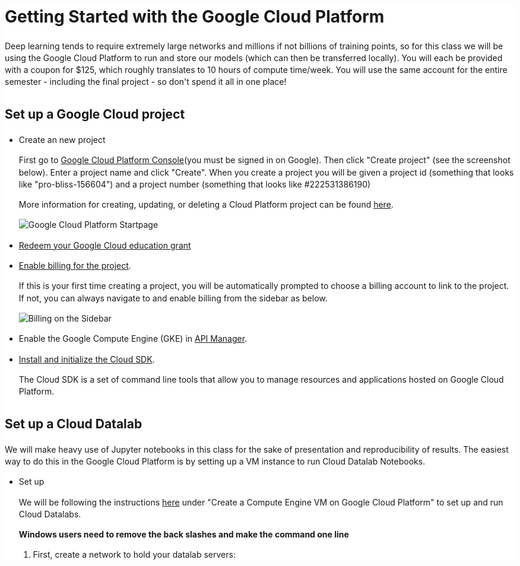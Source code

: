 # Getting Started with the Google Cloud Platform

Deep learning tends to require extremely large networks and millions if not billions of training points, so for this class we will be using the Google Cloud Platform to run and store our models (which can then be transferred locally). You will each be provided with a coupon for $125, which roughly translates to 10 hours of compute time/week. You will use the same account for the entire semester - including the final project - so don't spend it all in one place!

## Set up a Google Cloud project

* Create an new project 

	First go to [Google Cloud Platform Console](https://console.cloud.google.com/?_ga=1.267732365.202261637.1485992828)(you must be signed in on Google). Then click "Create project" (see the screenshot below). Enter a project name and click "Create". When you create a project you will be given a project id (something that looks like "pro-bliss-156604") and a project number (something that looks like #222531386190)
	
	More information for creating, updating, or deleting a Cloud Platform project can be found [here](https://cloud.google.com/resource-manager/docs/creating-managing-projects). 

	<img src="http://i.imgur.com/DfAAJjA.png" alt="Google Cloud Platform Startpage" width="75%">

* [Redeem your Google Cloud education grant](https://console.cloud.google.com/education)

* [Enable billing for the project](https://support.google.com/cloud/answer/6293499#enable-billing). 

	If this is your first time creating a project, you will be automatically prompted to choose a billing account to link to the project. If not, you can always navigate to and enable billing from the sidebar as below.

	<img src="http://i.imgur.com/O6DO4Yj.png" alt="Billing on the Sidebar" width="75%">

* Enable the Google Compute Engine (GKE) in [API Manager](https://console.cloud.google.com/apis/).

* [Install and initialize the Cloud SDK](https://cloud.google.com/sdk/docs/). 

	The Cloud SDK is a set of command line tools that allow you to manage resources and applications hosted on Google Cloud Platform.

## Set up a Cloud Datalab

We will make heavy use of Jupyter notebooks in this class for the sake of presentation and reproducibility of results. The easiest way to do this in the Google Cloud Platform is by setting up a VM instance to run Cloud Datalab Notebooks. 

* Set up

	We will be following the instructions [here](https://cloud.google.com/datalab/docs/quickstarts/quickstart-gcp-frontend) under "Create a Compute Engine VM on Google Cloud Platform" to set up and run Cloud Datalabs.
	
	**Windows users need to remove the back slashes and make the command one line**
	
	1. First, create a network to hold your datalab servers:
	